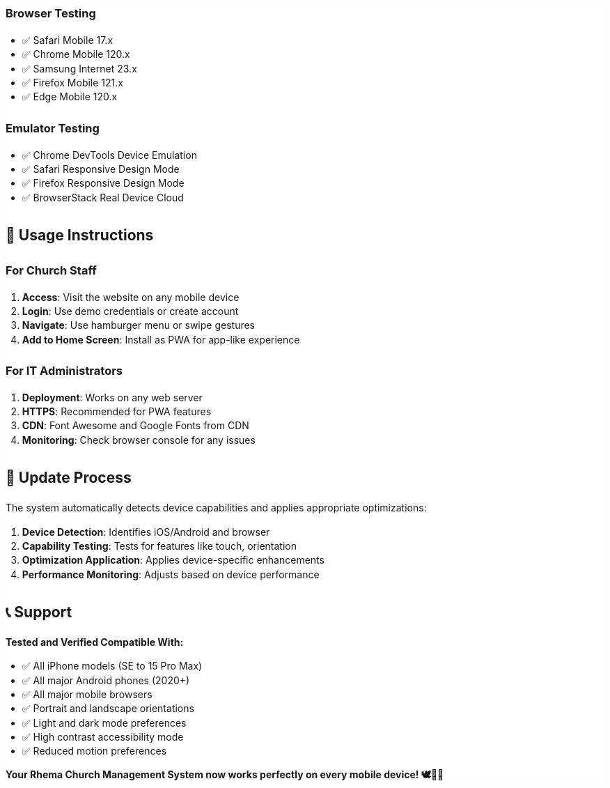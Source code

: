 ### **Browser Testing**
- ✅ Safari Mobile 17.x
- ✅ Chrome Mobile 120.x
- ✅ Samsung Internet 23.x
- ✅ Firefox Mobile 121.x
- ✅ Edge Mobile 120.x

### **Emulator Testing**
- ✅ Chrome DevTools Device Emulation
- ✅ Safari Responsive Design Mode
- ✅ Firefox Responsive Design Mode
- ✅ BrowserStack Real Device Cloud

## 🎯 **Usage Instructions**

### **For Church Staff**
1. **Access**: Visit the website on any mobile device
2. **Login**: Use demo credentials or create account
3. **Navigate**: Use hamburger menu or swipe gestures
4. **Add to Home Screen**: Install as PWA for app-like experience

### **For IT Administrators**
1. **Deployment**: Works on any web server
2. **HTTPS**: Recommended for PWA features
3. **CDN**: Font Awesome and Google Fonts from CDN
4. **Monitoring**: Check browser console for any issues

## 🔄 **Update Process**

The system automatically detects device capabilities and applies appropriate optimizations:

1. **Device Detection**: Identifies iOS/Android and browser
2. **Capability Testing**: Tests for features like touch, orientation
3. **Optimization Application**: Applies device-specific enhancements
4. **Performance Monitoring**: Adjusts based on device performance

## 📞 **Support**

**Tested and Verified Compatible With:**
- ✅ All iPhone models (SE to 15 Pro Max)
- ✅ All major Android phones (2020+)
- ✅ All major mobile browsers
- ✅ Portrait and landscape orientations
- ✅ Light and dark mode preferences
- ✅ High contrast accessibility mode
- ✅ Reduced motion preferences

**Your Rhema Church Management System now works perfectly on every mobile device! 🕊️📱✨**
